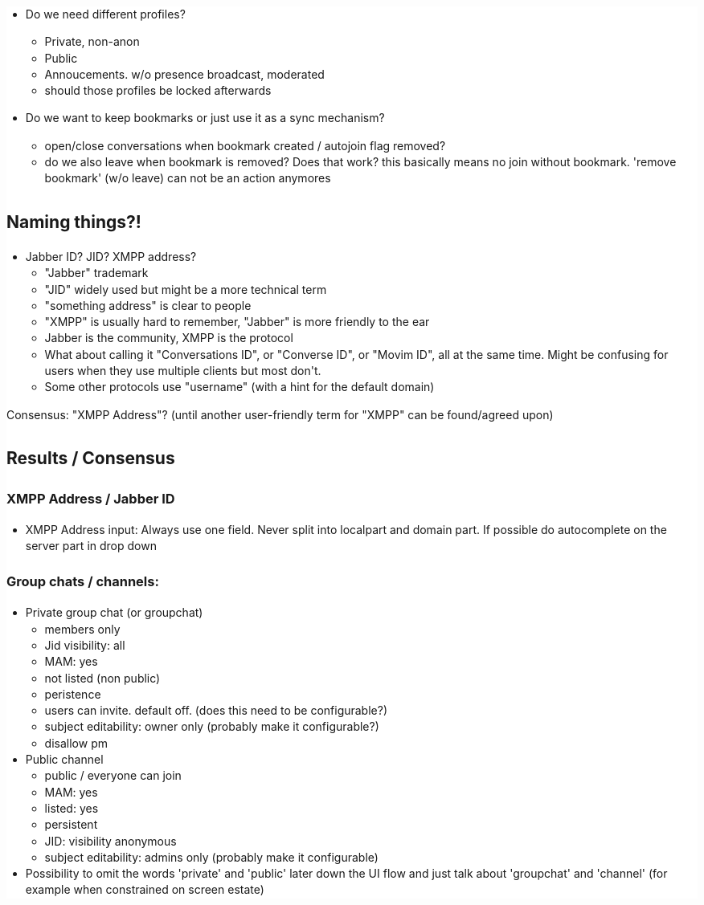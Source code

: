 * Do we need different profiles?
   * Private, non-anon
   * Public
   * Annoucements. w/o presence broadcast, moderated
   * should those profiles be locked afterwards


* Do we want to keep bookmarks or just use it as a sync mechanism?
  * open/close conversations when bookmark created / autojoin flag removed?
  * do we also leave when bookmark is removed? Does that work? this basically means no join without bookmark. 'remove bookmark' (w/o leave) can not be an action anymores
 

## Naming things?!

* Jabber ID? JID? XMPP address?
	* "Jabber" trademark
  * "JID" widely used but might be a more technical term
  * "something address" is clear to people
  * "XMPP" is usually hard to remember, "Jabber" is more friendly to the ear
  * Jabber is the community, XMPP is the protocol
  * What about calling it "Conversations ID", or "Converse ID", or "Movim ID", all at the same time. Might be confusing for users when they use multiple clients but most don't.
  * Some other protocols use "username" (with a hint for the default domain)
  
Consensus: "XMPP Address"? (until another user-friendly term for "XMPP" can be found/agreed upon)


## Results / Consensus


### XMPP Address / Jabber ID
 - XMPP Address input: Always use one field. Never split into localpart and domain part. If possible do autocomplete on the server part in drop down

  
### Group chats / channels:
 - Private group chat (or groupchat)
   - members only
   - Jid visibility: all
   - MAM: yes
   - not listed (non public)
   - peristence
   - users can invite. default off. (does this need to be configurable?)
   - subject editability: owner only (probably make it configurable?)
   - disallow pm
 - Public channel
   - public / everyone can join
   - MAM: yes
   - listed: yes
   - persistent
   - JID: visibility anonymous
   - subject editability: admins only (probably make it configurable)
 - Possibility to omit the words 'private' and 'public' later down the UI flow and just talk about 'groupchat' and 'channel' (for example when constrained on screen estate)
 